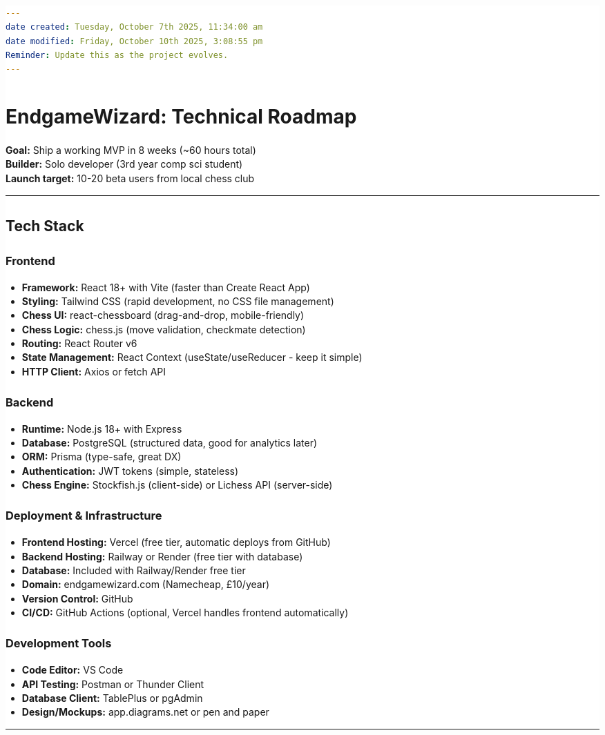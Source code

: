 ```yaml
---
date created: Tuesday, October 7th 2025, 11:34:00 am
date modified: Friday, October 10th 2025, 3:08:55 pm
Reminder: Update this as the project evolves.
---
```


# EndgameWizard: Technical Roadmap

**Goal:** Ship a working MVP in 8 weeks (~60 hours total)  
**Builder:** Solo developer (3rd year comp sci student)  
**Launch target:** 10-20 beta users from local chess club

---

## Tech Stack

### Frontend
- **Framework:** React 18+ with Vite (faster than Create React App)
- **Styling:** Tailwind CSS (rapid development, no CSS file management)
- **Chess UI:** react-chessboard (drag-and-drop, mobile-friendly)
- **Chess Logic:** chess.js (move validation, checkmate detection)
- **Routing:** React Router v6
- **State Management:** React Context (useState/useReducer - keep it simple)
- **HTTP Client:** Axios or fetch API

### Backend
- **Runtime:** Node.js 18+ with Express
- **Database:** PostgreSQL (structured data, good for analytics later)
- **ORM:** Prisma (type-safe, great DX)
- **Authentication:** JWT tokens (simple, stateless)
- **Chess Engine:** Stockfish.js (client-side) or Lichess API (server-side)

### Deployment & Infrastructure
- **Frontend Hosting:** Vercel (free tier, automatic deploys from GitHub)
- **Backend Hosting:** Railway or Render (free tier with database)
- **Database:** Included with Railway/Render free tier
- **Domain:** endgamewizard.com (Namecheap, £10/year)
- **Version Control:** GitHub
- **CI/CD:** GitHub Actions (optional, Vercel handles frontend automatically)

### Development Tools
- **Code Editor:** VS Code
- **API Testing:** Postman or Thunder Client
- **Database Client:** TablePlus or pgAdmin
- **Design/Mockups:** app.diagrams.net or pen and paper

---

